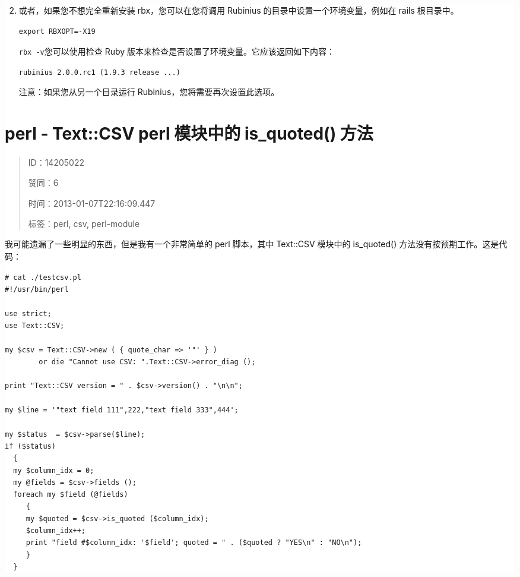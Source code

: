 2.  或者，如果您不想完全重新安装 rbx，您可以在您将调用 Rubinius 的目录中设置一个环境变量，例如在 rails 根目录中。

    ```
    export RBXOPT=-X19 
    ```

    `rbx -v`您可以使用检查 Ruby 版本来检查是否设置了环境变量。它应该返回如下内容：

    ```
    rubinius 2.0.0.rc1 (1.9.3 release ...) 
    ```

    注意：如果您从另一个目录运行 Rubinius，您将需要再次设置此选项。

# perl - Text::CSV perl 模块中的 is_quoted() 方法

> ID：14205022
> 
> 赞同：6
> 
> 时间：2013-01-07T22:16:09.447
> 
> 标签：perl, csv, perl-module

我可能遗漏了一些明显的东西，但是我有一个非常简单的 perl 脚本，其中 Text::CSV 模块中的 is_quoted() 方法没有按预期工作。这是代码：

```
# cat ./testcsv.pl
#!/usr/bin/perl

use strict;
use Text::CSV;

my $csv = Text::CSV->new ( { quote_char => '"' } )
        or die "Cannot use CSV: ".Text::CSV->error_diag ();

print "Text::CSV version = " . $csv->version() . "\n\n";

my $line = '"text field 111",222,"text field 333",444';

my $status  = $csv->parse($line);
if ($status)
  {
  my $column_idx = 0;
  my @fields = $csv->fields ();
  foreach my $field (@fields)
     {
     my $quoted = $csv->is_quoted ($column_idx);
     $column_idx++;
     print "field #$column_idx: '$field'; quoted = " . ($quoted ? "YES\n" : "NO\n");
     }
  } 
```
